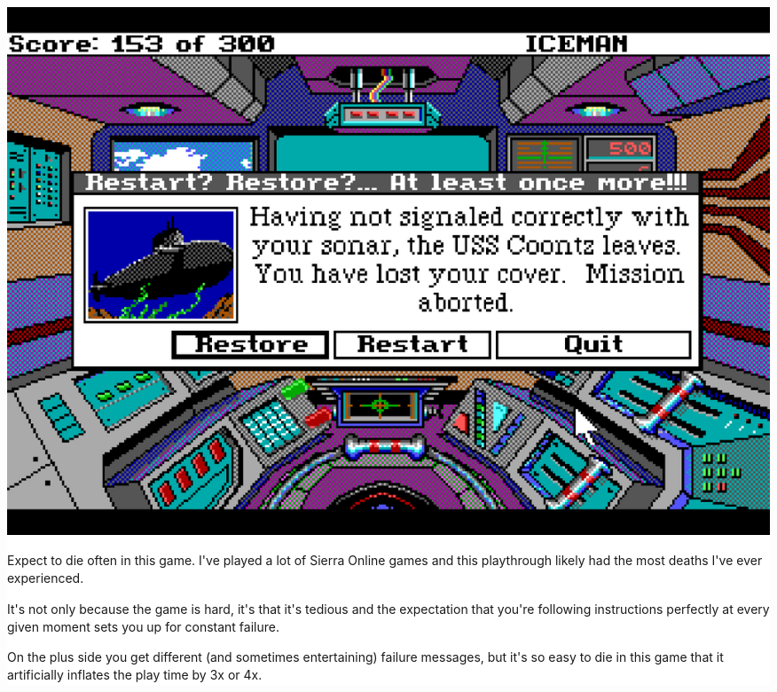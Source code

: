 ![](/images/adventure/iceman/scummvm-iceman-00042.png)

Expect to die often in this game. I've played a lot of Sierra Online games and this playthrough likely had the most deaths I've ever experienced.

It's not only because the game is hard, it's that it's tedious and the expectation that you're following instructions perfectly at every given moment sets you up for constant failure.

On the plus side you get different (and sometimes entertaining) failure messages, but it's so easy to die in this game that it artificially inflates the play time by 3x or 4x.
